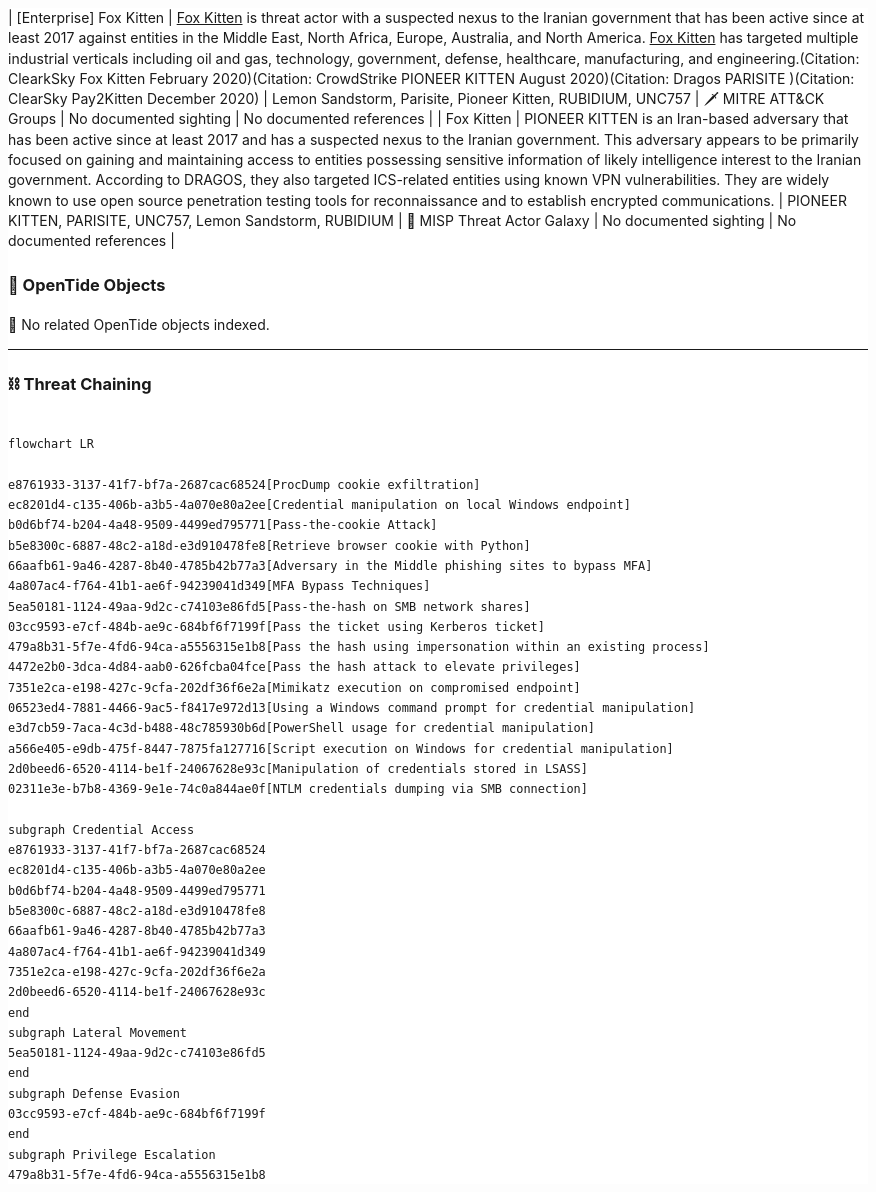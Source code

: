 | [Enterprise] Fox Kitten    | [Fox Kitten](https://attack.mitre.org/groups/G0117) is threat actor with a suspected nexus to the Iranian government that has been active since at least 2017 against entities in the Middle East, North Africa, Europe, Australia, and North America. [Fox Kitten](https://attack.mitre.org/groups/G0117) has targeted multiple industrial verticals including oil and gas, technology, government, defense, healthcare, manufacturing, and engineering.(Citation: ClearkSky Fox Kitten February 2020)(Citation: CrowdStrike PIONEER KITTEN August 2020)(Citation: Dragos PARISITE )(Citation: ClearSky Pay2Kitten December 2020)                                                                                                                                                                                                                                                                                                                                                                                                                                                                                                                                                                                                                                                                                                                                                                                                                                                                                                                                                                                                                                                                                                                                                                                                               | Lemon Sandstorm, Parisite, Pioneer Kitten, RUBIDIUM, UNC757                                                                     | 🗡️ MITRE ATT&CK Groups     | No documented sighting | No documented references |
| Fox Kitten                 | PIONEER KITTEN is an Iran-based adversary that has been active since at least 2017 and has a suspected nexus to the Iranian government. This adversary appears to be primarily focused on gaining and maintaining access to entities possessing sensitive information of likely intelligence interest to the Iranian government. According to DRAGOS, they also targeted ICS-related entities using known VPN vulnerabilities. They are widely known to use open source penetration testing tools for reconnaissance and to establish encrypted communications.                                                                                                                                                                                                                                                                                                                                                                                                                                                                                                                                                                                                                                                                                                                                                                                                                                                                                                                                                                                                                                                                                                                                                                                                                                                                                  | PIONEER KITTEN, PARISITE, UNC757, Lemon Sandstorm, RUBIDIUM                                                                     | 🌌 MISP Threat Actor Galaxy | No documented sighting | No documented references |

### 🌊 OpenTide Objects
🚫 No related OpenTide objects indexed.





 --- 

### ⛓️ Threat Chaining

```mermaid

flowchart LR

e8761933-3137-41f7-bf7a-2687cac68524[ProcDump cookie exfiltration]
ec8201d4-c135-406b-a3b5-4a070e80a2ee[Credential manipulation on local Windows endpoint]
b0d6bf74-b204-4a48-9509-4499ed795771[Pass-the-cookie Attack]
b5e8300c-6887-48c2-a18d-e3d910478fe8[Retrieve browser cookie with Python]
66aafb61-9a46-4287-8b40-4785b42b77a3[Adversary in the Middle phishing sites to bypass MFA]
4a807ac4-f764-41b1-ae6f-94239041d349[MFA Bypass Techniques]
5ea50181-1124-49aa-9d2c-c74103e86fd5[Pass-the-hash on SMB network shares]
03cc9593-e7cf-484b-ae9c-684bf6f7199f[Pass the ticket using Kerberos ticket]
479a8b31-5f7e-4fd6-94ca-a5556315e1b8[Pass the hash using impersonation within an existing process]
4472e2b0-3dca-4d84-aab0-626fcba04fce[Pass the hash attack to elevate privileges]
7351e2ca-e198-427c-9cfa-202df36f6e2a[Mimikatz execution on compromised endpoint]
06523ed4-7881-4466-9ac5-f8417e972d13[Using a Windows command prompt for credential manipulation]
e3d7cb59-7aca-4c3d-b488-48c785930b6d[PowerShell usage for credential manipulation]
a566e405-e9db-475f-8447-7875fa127716[Script execution on Windows for credential manipulation]
2d0beed6-6520-4114-be1f-24067628e93c[Manipulation of credentials stored in LSASS]
02311e3e-b7b8-4369-9e1e-74c0a844ae0f[NTLM credentials dumping via SMB connection]

subgraph Credential Access
e8761933-3137-41f7-bf7a-2687cac68524
ec8201d4-c135-406b-a3b5-4a070e80a2ee
b0d6bf74-b204-4a48-9509-4499ed795771
b5e8300c-6887-48c2-a18d-e3d910478fe8
66aafb61-9a46-4287-8b40-4785b42b77a3
4a807ac4-f764-41b1-ae6f-94239041d349
7351e2ca-e198-427c-9cfa-202df36f6e2a
2d0beed6-6520-4114-be1f-24067628e93c
end
subgraph Lateral Movement
5ea50181-1124-49aa-9d2c-c74103e86fd5
end
subgraph Defense Evasion
03cc9593-e7cf-484b-ae9c-684bf6f7199f
end
subgraph Privilege Escalation
479a8b31-5f7e-4fd6-94ca-a5556315e1b8
```

[1]: https://support.microsoft.com/en-us/windows/accessing-credential-manager-1b5c916a-6a16-889f-8581-fc16e8165ac0
[2]: https://learn.microsoft.com/en-us/windows-server/security/windows-authentication/credentials-processes-in-windows-authentication
[3]: https://www.pwndefend.com/2021/08/07/dumping-credentails-with-mimikatz-and-passing-the-hash-pth/
[4]: https://www.microsoft.com/en-us/security/blog/2019/05/09/detecting-credential-theft-through-memory-access-modelling-with-microsoft-defender-atp/
[5]: https://www.microsoft.com/en-us/security/blog/2018/09/27/out-of-sight-but-not-invisible-defeating-fileless-malware-with-behavior-monitoring-amsi-and-next-gen-av/
[6]: https://www.whiteoaksecurity.com/blog/attacks-defenses-dumping-lsass-no-mimikatz/